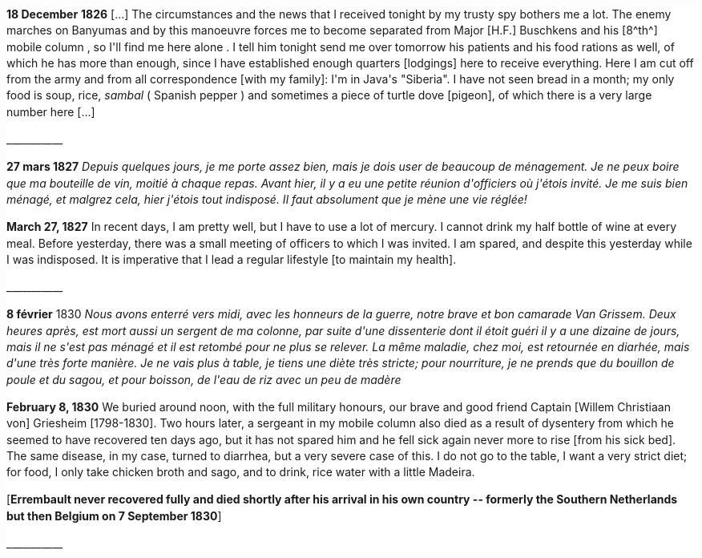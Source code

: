 **18 December** **1826** \[\...\] The circumstances and the news that I
received tonight by my trusty spy bothers me a lot. The enemy marches on
Banyumas and by this manoeuvre forces me to become separated from Major
\[H.F.\] Buschkens and his \[8^th^\] mobile column , so I\'ll find me
here alone . I tell him tonight send me over tomorrow his patients and
his food rations as well, of which he has more than enough, since I have
established enough quarters \[lodgings\] here to receive everything.
Here I am cut off from the army and from all correspondence \[with my
family\]: I\'m in Java's "Siberia". I have not seen bread in a month; my
only food is soup, rice, *sambal* ( Spanish pepper ) and sometimes a
piece of turtle dove \[pigeon\], of which there is a very large number
here \[...\]

\_\_\_\_\_\_\_\_\_\_\_

**27 mars 1827** *Depuis quelques jours, je me porte assez bien, mais je
dois user de beaucoup de ménagement. Je ne peux boire que ma bouteille
de vin, moitié à chaque repas. Avant hier, il y a eu une petite réunion
d\'officiers où j\'étois invité. Je me suis bien ménagé, et malgrez
cela, hier j\'étois tout indisposé. Il faut absolument que je mène une
vie réglée!*

**March 27, 1827** In recent days, I am pretty well, but I have to use a
lot of mercury. I cannot drink my half bottle of wine at every meal.
Before yesterday, there was a small meeting of officers to which I was
invited. I am spared, and despite this yesterday while I was indisposed.
It is imperative that I lead a regular lifestyle \[to maintain my
health\].

\_\_\_\_\_\_\_\_\_\_\_

**8 février** 1830 *Nous avons enterré vers midi, avec les honneurs de
la guerre, notre brave et bon camarade Van Grissem. Deux heures après,
est mort aussi un sergent de ma colonne, par suite d\'une dissenterie
dont il étoit guéri il y a une dizaine de jours, mais il ne s\'est pas
ménagé et il est retombé pour ne plus se relever. La même maladie, chez
moi, est retournée en diarhée, mais d\'une très forte manière. Je ne
vais plus à table, je tiens une diète très stricte; pour nourriture, je
ne prends que du bouillon de poule et du sagou, et pour boisson, de
l\'eau de riz avec un peu de madère*

**February 8, 1830** We buried around noon, with the full military
honours, our brave and good friend Captain \[Willem Christiaan von\]
Griesheim \[1798-1830\]. Two hours later, a sergeant in my mobile column
also died as a result of dysentery from which he seemed to have
recovered ten days ago, but it has not spared him and he fell sick again
never more to rise \[from his sick bed\]. The same disease, in my case,
turned to diarrhea, but a very severe case of this. I do not go to the
table, I want a very strict diet; for food, I only take chicken broth
and sago, and to drink, rice water with a little Madeira.

\[**Errembault never recovered fully and died shortly after his arrival
in his own country -- formerly the Southern Netherlands but then Belgium
on 7 September 1830**\]

\_\_\_\_\_\_\_\_\_\_\_

